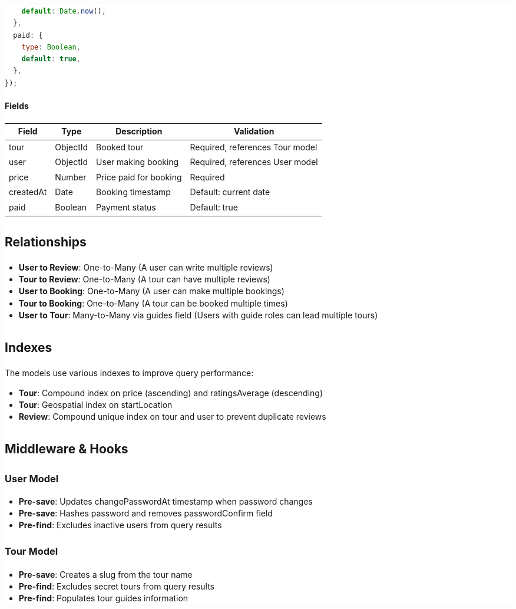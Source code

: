 ```javascript
    default: Date.now(),
  },
  paid: {
    type: Boolean,
    default: true,
  },
});
```

#### Fields

| Field      | Type       | Description               | Validation                              |
| ---------- | ---------- | ------------------------- | --------------------------------------- |
| tour       | ObjectId   | Booked tour               | Required, references Tour model         |
| user       | ObjectId   | User making booking       | Required, references User model         |
| price      | Number     | Price paid for booking    | Required                                |
| createdAt  | Date       | Booking timestamp         | Default: current date                   |
| paid       | Boolean    | Payment status            | Default: true                           |

## Relationships

- **User to Review**: One-to-Many (A user can write multiple reviews)
- **Tour to Review**: One-to-Many (A tour can have multiple reviews)
- **User to Booking**: One-to-Many (A user can make multiple bookings)
- **Tour to Booking**: One-to-Many (A tour can be booked multiple times)
- **User to Tour**: Many-to-Many via guides field (Users with guide roles can lead multiple tours)

## Indexes

The models use various indexes to improve query performance:

- **Tour**: Compound index on price (ascending) and ratingsAverage (descending)
- **Tour**: Geospatial index on startLocation
- **Review**: Compound unique index on tour and user to prevent duplicate reviews

## Middleware & Hooks

### User Model

- **Pre-save**: Updates changePasswordAt timestamp when password changes
- **Pre-save**: Hashes password and removes passwordConfirm field
- **Pre-find**: Excludes inactive users from query results

### Tour Model

- **Pre-save**: Creates a slug from the tour name
- **Pre-find**: Excludes secret tours from query results
- **Pre-find**: Populates tour guides information
